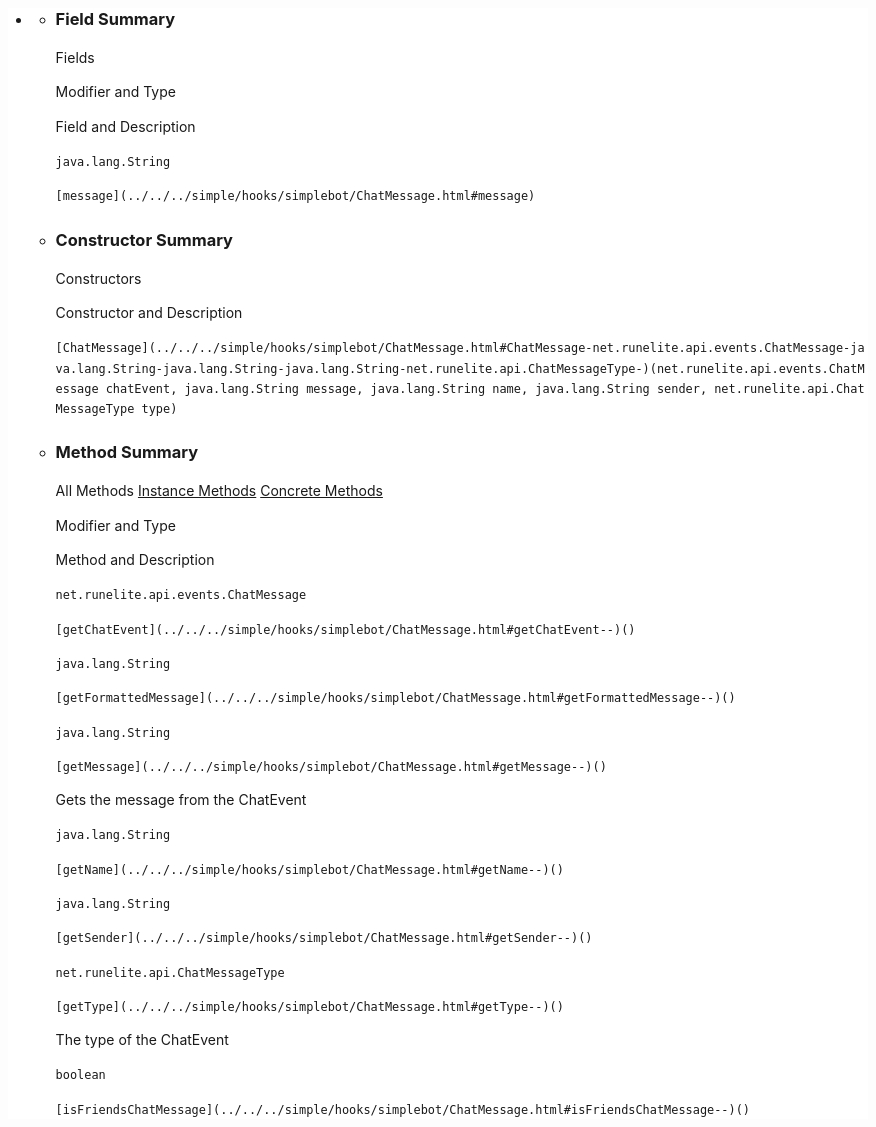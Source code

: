 
*   *   ### Field Summary
        
        Fields 
        
        Modifier and Type
        
        Field and Description
        
        `java.lang.String`
        
        `[message](../../../simple/hooks/simplebot/ChatMessage.html#message)` 
        
    
    *   ### Constructor Summary
        
        Constructors 
        
        Constructor and Description
        
        `[ChatMessage](../../../simple/hooks/simplebot/ChatMessage.html#ChatMessage-net.runelite.api.events.ChatMessage-java.lang.String-java.lang.String-java.lang.String-net.runelite.api.ChatMessageType-)(net.runelite.api.events.ChatMessage chatEvent, java.lang.String message, java.lang.String name, java.lang.String sender, net.runelite.api.ChatMessageType type)` 
        
    
    *   ### Method Summary
        
        All Methods [Instance Methods](javascript:show\(2\);) [Concrete Methods](javascript:show\(8\);) 
        
        Modifier and Type
        
        Method and Description
        
        `net.runelite.api.events.ChatMessage`
        
        `[getChatEvent](../../../simple/hooks/simplebot/ChatMessage.html#getChatEvent--)()` 
        
        `java.lang.String`
        
        `[getFormattedMessage](../../../simple/hooks/simplebot/ChatMessage.html#getFormattedMessage--)()` 
        
        `java.lang.String`
        
        `[getMessage](../../../simple/hooks/simplebot/ChatMessage.html#getMessage--)()`
        
        Gets the message from the ChatEvent
        
        `java.lang.String`
        
        `[getName](../../../simple/hooks/simplebot/ChatMessage.html#getName--)()` 
        
        `java.lang.String`
        
        `[getSender](../../../simple/hooks/simplebot/ChatMessage.html#getSender--)()` 
        
        `net.runelite.api.ChatMessageType`
        
        `[getType](../../../simple/hooks/simplebot/ChatMessage.html#getType--)()`
        
        The type of the ChatEvent
        
        `boolean`
        
        `[isFriendsChatMessage](../../../simple/hooks/simplebot/ChatMessage.html#isFriendsChatMessage--)()` 
        